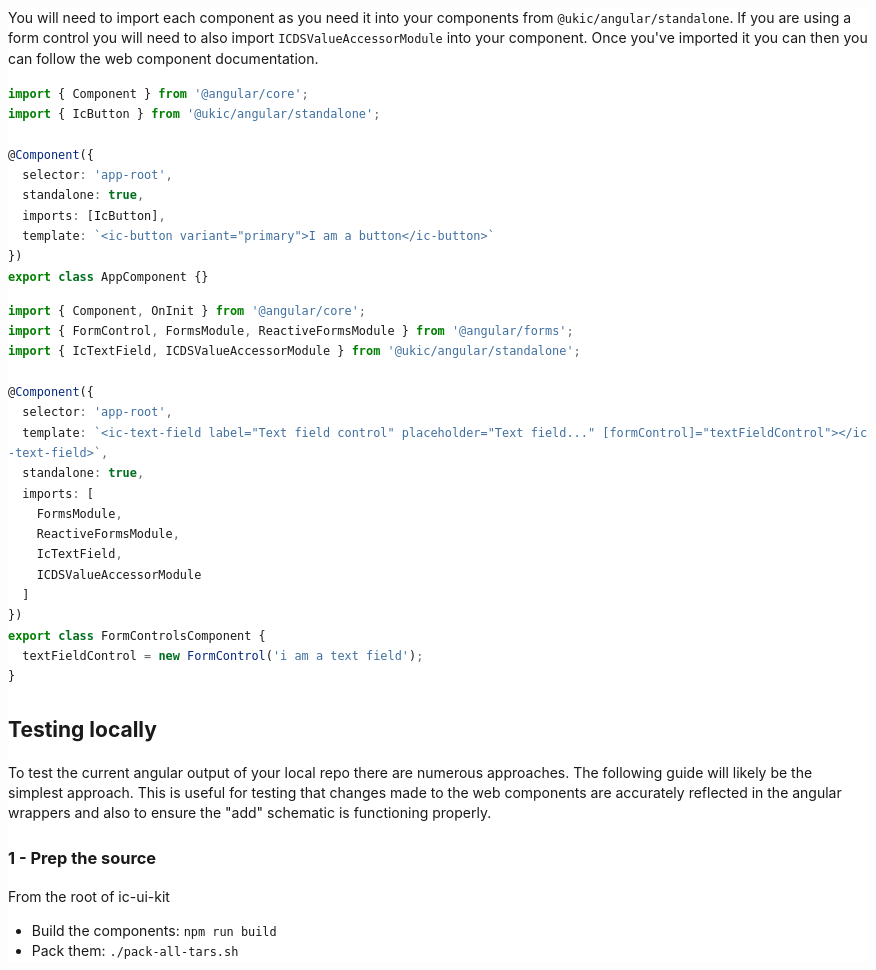 You will need to import each component as you need it into your components from `@ukic/angular/standalone`. If you are using a form control you will need to also import `ICDSValueAccessorModule` into your component. Once you've imported it you can then you can follow the web component documentation.

```typescript
import { Component } from '@angular/core';
import { IcButton } from '@ukic/angular/standalone';

@Component({
  selector: 'app-root',
  standalone: true,
  imports: [IcButton],
  template: `<ic-button variant="primary">I am a button</ic-button>`
})
export class AppComponent {}
```

```typescript
import { Component, OnInit } from '@angular/core';
import { FormControl, FormsModule, ReactiveFormsModule } from '@angular/forms';
import { IcTextField, ICDSValueAccessorModule } from '@ukic/angular/standalone';

@Component({
  selector: 'app-root',
  template: `<ic-text-field label="Text field control" placeholder="Text field..." [formControl]="textFieldControl"></ic-text-field>`,
  standalone: true,
  imports: [
    FormsModule,
    ReactiveFormsModule,
    IcTextField,
    ICDSValueAccessorModule
  ]
})
export class FormControlsComponent {
  textFieldControl = new FormControl('i am a text field');
}

```

## Testing locally

To test the current angular output of your local repo there are numerous approaches. The following guide will likely be the simplest approach.
This is useful for testing that changes made to the web components are accurately reflected in the angular wrappers and also to ensure the "add" schematic is functioning properly.

### 1 - Prep the source

From the root of ic-ui-kit
- Build the components: `npm run build`
- Pack them: `./pack-all-tars.sh`

